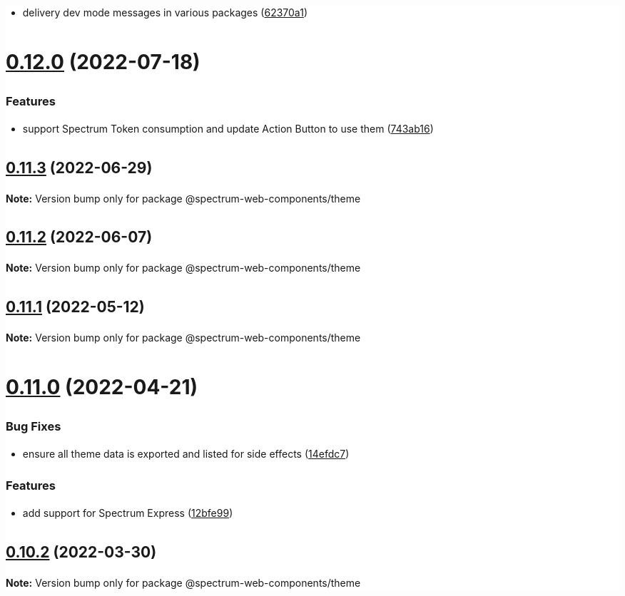 -   delivery dev mode messages in various packages ([62370a1](https://github.com/adobe/spectrum-web-components/commit/62370a19c77ab00e5b5702833bb1e40fb81e7d48))

# [0.12.0](https://github.com/adobe/spectrum-web-components/compare/@spectrum-web-components/theme@0.11.3...@spectrum-web-components/theme@0.12.0) (2022-07-18)

### Features

-   support Spectrum Token consumption and update Action Button to use them ([743ab16](https://github.com/adobe/spectrum-web-components/commit/743ab16d8f05335d320440effbdcb8cd4bffc97d))

## [0.11.3](https://github.com/adobe/spectrum-web-components/compare/@spectrum-web-components/theme@0.11.2...@spectrum-web-components/theme@0.11.3) (2022-06-29)

**Note:** Version bump only for package @spectrum-web-components/theme

## [0.11.2](https://github.com/adobe/spectrum-web-components/compare/@spectrum-web-components/theme@0.11.1...@spectrum-web-components/theme@0.11.2) (2022-06-07)

**Note:** Version bump only for package @spectrum-web-components/theme

## [0.11.1](https://github.com/adobe/spectrum-web-components/compare/@spectrum-web-components/theme@0.11.0...@spectrum-web-components/theme@0.11.1) (2022-05-12)

**Note:** Version bump only for package @spectrum-web-components/theme

# [0.11.0](https://github.com/adobe/spectrum-web-components/compare/@spectrum-web-components/theme@0.10.2...@spectrum-web-components/theme@0.11.0) (2022-04-21)

### Bug Fixes

-   ensure all theme data is exported and listed for side effects ([14efdc7](https://github.com/adobe/spectrum-web-components/commit/14efdc71a9c1c72030aadb44bdc614cd2610d394))

### Features

-   add support for Spectrum Express ([12bfe99](https://github.com/adobe/spectrum-web-components/commit/12bfe99570122514fa88ce1a4e4a1591bcc5aa70))

## [0.10.2](https://github.com/adobe/spectrum-web-components/compare/@spectrum-web-components/theme@0.10.1...@spectrum-web-components/theme@0.10.2) (2022-03-30)

**Note:** Version bump only for package @spectrum-web-components/theme
